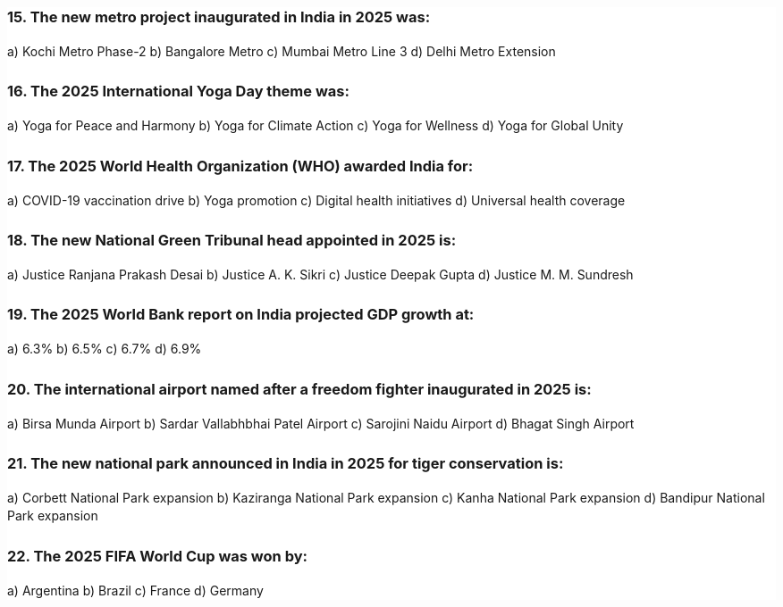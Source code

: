 ### 15. The new metro project inaugurated in India in 2025 was:
a) Kochi Metro Phase-2
b) Bangalore Metro
c) Mumbai Metro Line 3
d) Delhi Metro Extension

### 16. The 2025 International Yoga Day theme was:
a) Yoga for Peace and Harmony
b) Yoga for Climate Action
c) Yoga for Wellness
d) Yoga for Global Unity

### 17. The 2025 World Health Organization (WHO) awarded India for:
a) COVID-19 vaccination drive
b) Yoga promotion
c) Digital health initiatives
d) Universal health coverage

### 18. The new National Green Tribunal head appointed in 2025 is:
a) Justice Ranjana Prakash Desai
b) Justice A. K. Sikri
c) Justice Deepak Gupta
d) Justice M. M. Sundresh

### 19. The 2025 World Bank report on India projected GDP growth at:
a) 6.3%
b) 6.5%
c) 6.7%
d) 6.9%

### 20. The international airport named after a freedom fighter inaugurated in 2025 is:
a) Birsa Munda Airport
b) Sardar Vallabhbhai Patel Airport
c) Sarojini Naidu Airport
d) Bhagat Singh Airport

### 21. The new national park announced in India in 2025 for tiger conservation is:
a) Corbett National Park expansion
b) Kaziranga National Park expansion
c) Kanha National Park expansion
d) Bandipur National Park expansion

### 22. The 2025 FIFA World Cup was won by:
a) Argentina
b) Brazil
c) France
d) Germany
